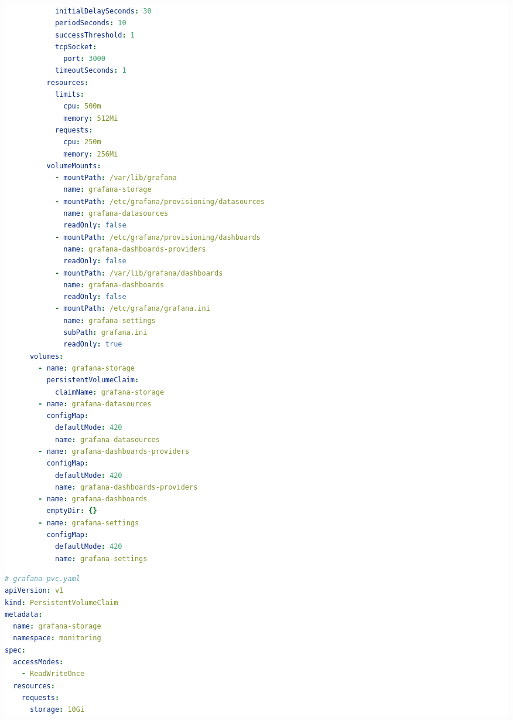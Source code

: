 ```yaml
            initialDelaySeconds: 30
            periodSeconds: 10
            successThreshold: 1
            tcpSocket:
              port: 3000
            timeoutSeconds: 1
          resources:
            limits:
              cpu: 500m
              memory: 512Mi
            requests:
              cpu: 250m
              memory: 256Mi
          volumeMounts:
            - mountPath: /var/lib/grafana
              name: grafana-storage
            - mountPath: /etc/grafana/provisioning/datasources
              name: grafana-datasources
              readOnly: false
            - mountPath: /etc/grafana/provisioning/dashboards
              name: grafana-dashboards-providers
              readOnly: false
            - mountPath: /var/lib/grafana/dashboards
              name: grafana-dashboards
              readOnly: false
            - mountPath: /etc/grafana/grafana.ini
              name: grafana-settings
              subPath: grafana.ini
              readOnly: true
      volumes:
        - name: grafana-storage
          persistentVolumeClaim:
            claimName: grafana-storage
        - name: grafana-datasources
          configMap:
            defaultMode: 420
            name: grafana-datasources
        - name: grafana-dashboards-providers
          configMap:
            defaultMode: 420
            name: grafana-dashboards-providers
        - name: grafana-dashboards
          emptyDir: {}
        - name: grafana-settings
          configMap:
            defaultMode: 420
            name: grafana-settings
```

```yaml
# grafana-pvc.yaml
apiVersion: v1
kind: PersistentVolumeClaim
metadata:
  name: grafana-storage
  namespace: monitoring
spec:
  accessModes:
    - ReadWriteOnce
  resources:
    requests:
      storage: 10Gi
```
